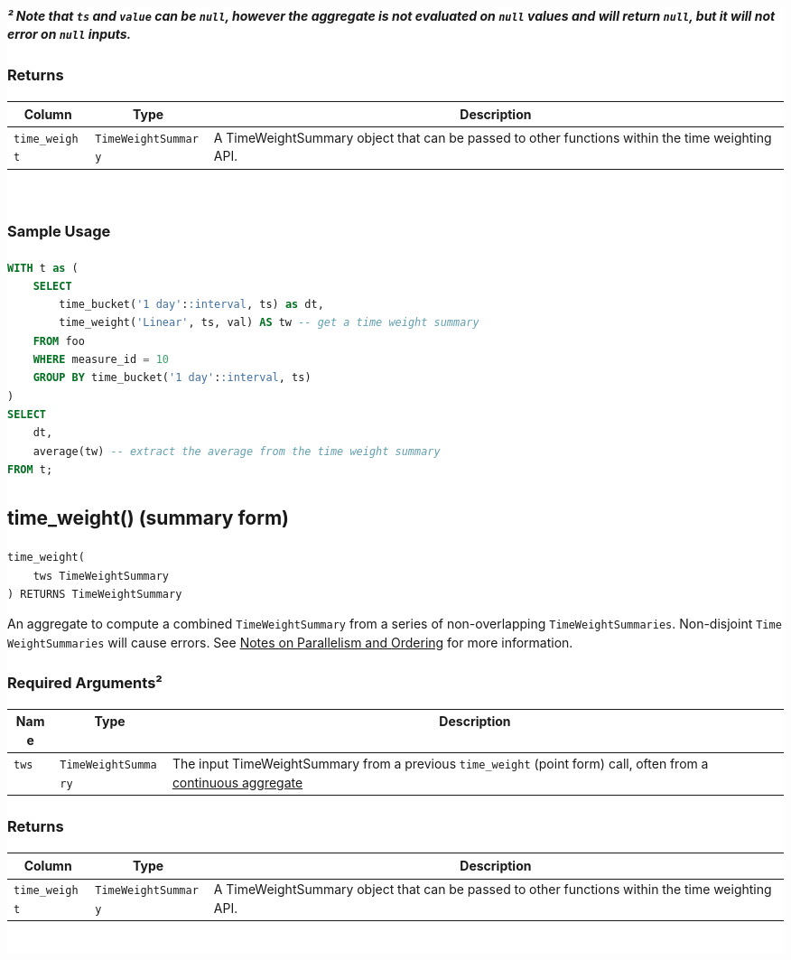 ##### ² Note that `ts` and `value` can be `null`, however the aggregate is not evaluated on `null` values and will return `null`, but it will not error on `null` inputs.

### Returns

|Column|Type|Description|
|---|---|---|
| `time_weight` | `TimeWeightSummary` | A TimeWeightSummary object that can be passed to other functions within the time weighting API. |
<br>

### Sample Usage
```SQL ,ignore-output
WITH t as (
    SELECT
        time_bucket('1 day'::interval, ts) as dt,
        time_weight('Linear', ts, val) AS tw -- get a time weight summary
    FROM foo
    WHERE measure_id = 10
    GROUP BY time_bucket('1 day'::interval, ts)
)
SELECT
    dt,
    average(tw) -- extract the average from the time weight summary
FROM t;
```

## **time_weight() (summary form)** <a id="time-weight-summary"></a>
```SQL ,ignore
time_weight(
    tws TimeWeightSummary
) RETURNS TimeWeightSummary
```

An aggregate to compute a combined `TimeWeightSummary` from a series of non-overlapping `TimeWeightSummaries`. Non-disjoint `TimeWeightSummaries` will cause errors. See [Notes on Parallelism and Ordering](#time-weight-ordering) for more information.

### Required Arguments² <a id="time-weight-summary-required-arguments"></a>
|Name| Type |Description|
|---|---|---|
| `tws` | `TimeWeightSummary` | The input TimeWeightSummary from a previous `time_weight` (point form) call, often from a [continuous aggregate](https://docs.timescale.com/latest/using-timescaledb/continuous-aggregates)|

### Returns

|Column|Type|Description|
|---|---|---|
| `time_weight` | `TimeWeightSummary` | A TimeWeightSummary object that can be passed to other functions within the time weighting API. |
<br>
